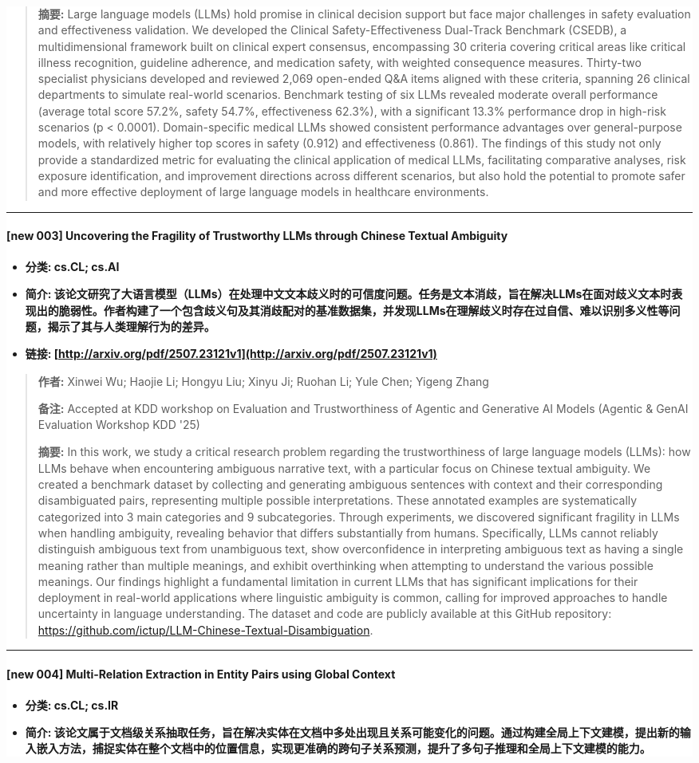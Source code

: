 > **摘要:** Large language models (LLMs) hold promise in clinical decision support but face major challenges in safety evaluation and effectiveness validation. We developed the Clinical Safety-Effectiveness Dual-Track Benchmark (CSEDB), a multidimensional framework built on clinical expert consensus, encompassing 30 criteria covering critical areas like critical illness recognition, guideline adherence, and medication safety, with weighted consequence measures. Thirty-two specialist physicians developed and reviewed 2,069 open-ended Q&A items aligned with these criteria, spanning 26 clinical departments to simulate real-world scenarios. Benchmark testing of six LLMs revealed moderate overall performance (average total score 57.2%, safety 54.7%, effectiveness 62.3%), with a significant 13.3% performance drop in high-risk scenarios (p < 0.0001). Domain-specific medical LLMs showed consistent performance advantages over general-purpose models, with relatively higher top scores in safety (0.912) and effectiveness (0.861). The findings of this study not only provide a standardized metric for evaluating the clinical application of medical LLMs, facilitating comparative analyses, risk exposure identification, and improvement directions across different scenarios, but also hold the potential to promote safer and more effective deployment of large language models in healthcare environments.
>
---
#### [new 003] Uncovering the Fragility of Trustworthy LLMs through Chinese Textual Ambiguity
- **分类: cs.CL; cs.AI**

- **简介: 该论文研究了大语言模型（LLMs）在处理中文文本歧义时的可信度问题。任务是文本消歧，旨在解决LLMs在面对歧义文本时表现出的脆弱性。作者构建了一个包含歧义句及其消歧配对的基准数据集，并发现LLMs在理解歧义时存在过自信、难以识别多义性等问题，揭示了其与人类理解行为的差异。**

- **链接: [http://arxiv.org/pdf/2507.23121v1](http://arxiv.org/pdf/2507.23121v1)**

> **作者:** Xinwei Wu; Haojie Li; Hongyu Liu; Xinyu Ji; Ruohan Li; Yule Chen; Yigeng Zhang
>
> **备注:** Accepted at KDD workshop on Evaluation and Trustworthiness of Agentic and Generative AI Models (Agentic & GenAI Evaluation Workshop KDD '25)
>
> **摘要:** In this work, we study a critical research problem regarding the trustworthiness of large language models (LLMs): how LLMs behave when encountering ambiguous narrative text, with a particular focus on Chinese textual ambiguity. We created a benchmark dataset by collecting and generating ambiguous sentences with context and their corresponding disambiguated pairs, representing multiple possible interpretations. These annotated examples are systematically categorized into 3 main categories and 9 subcategories. Through experiments, we discovered significant fragility in LLMs when handling ambiguity, revealing behavior that differs substantially from humans. Specifically, LLMs cannot reliably distinguish ambiguous text from unambiguous text, show overconfidence in interpreting ambiguous text as having a single meaning rather than multiple meanings, and exhibit overthinking when attempting to understand the various possible meanings. Our findings highlight a fundamental limitation in current LLMs that has significant implications for their deployment in real-world applications where linguistic ambiguity is common, calling for improved approaches to handle uncertainty in language understanding. The dataset and code are publicly available at this GitHub repository: https://github.com/ictup/LLM-Chinese-Textual-Disambiguation.
>
---
#### [new 004] Multi-Relation Extraction in Entity Pairs using Global Context
- **分类: cs.CL; cs.IR**

- **简介: 该论文属于文档级关系抽取任务，旨在解决实体在文档中多处出现且关系可能变化的问题。通过构建全局上下文建模，提出新的输入嵌入方法，捕捉实体在整个文档中的位置信息，实现更准确的跨句子关系预测，提升了多句子推理和全局上下文建模的能力。**
